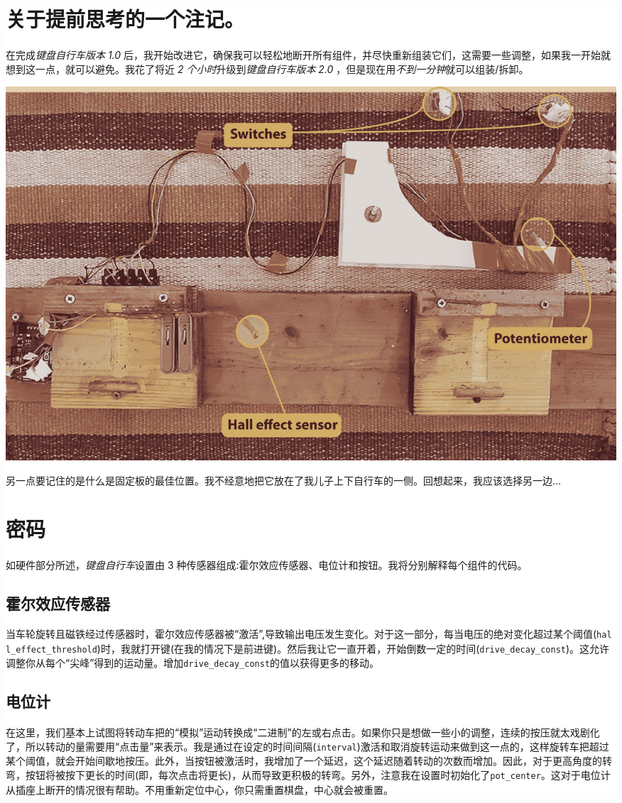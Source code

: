 # 关于提前思考的一个注记。

在完成*键盘自行车版本 1.0* 后，我开始改进它，确保我可以轻松地断开所有组件，并尽快重新组装它们，这需要一些调整，如果我一开始就想到这一点，就可以避免。我花了将近 *2 个小时*升级到*键盘自行车版本 2.0* ，但是现在用*不到一分钟*就可以组装/拆卸。

![](img/943d0dcb57a7ac676baf9def69c1559f.png)

另一点要记住的是什么是固定板的最佳位置。我不经意地把它放在了我儿子上下自行车的一侧。回想起来，我应该选择另一边…

# 密码

如硬件部分所述，*键盘自行车*设置由 3 种传感器组成:霍尔效应传感器、电位计和按钮。我将分别解释每个组件的代码。

## 霍尔效应传感器

当车轮旋转且磁铁经过传感器时，霍尔效应传感器被“激活”,导致输出电压发生变化。对于这一部分，每当电压的绝对变化超过某个阈值(`hall_effect_threshold`)时，我就打开键(在我的情况下是前进键)。然后我让它一直开着，开始倒数一定的时间(`drive_decay_const`)。这允许调整你从每个“尖峰”得到的运动量。增加`drive_decay_const`的值以获得更多的移动。

## 电位计

在这里，我们基本上试图将转动车把的“模拟”运动转换成“二进制”的左或右点击。如果你只是想做一些小的调整，连续的按压就太戏剧化了，所以转动的量需要用“点击量”来表示。我是通过在设定的时间间隔(`interval`)激活和取消旋转运动来做到这一点的，这样旋转车把超过某个阈值，就会开始间歇地按压。此外，当按钮被激活时，我增加了一个延迟，这个延迟随着转动的次数而增加。因此，对于更高角度的转弯，按钮将被按下更长的时间(即，每次点击将更长)，从而导致更积极的转弯。另外，注意我在设置时初始化了`pot_center`。这对于电位计从插座上断开的情况很有帮助。不用重新定位中心，你只需重置棋盘，中心就会被重置。
